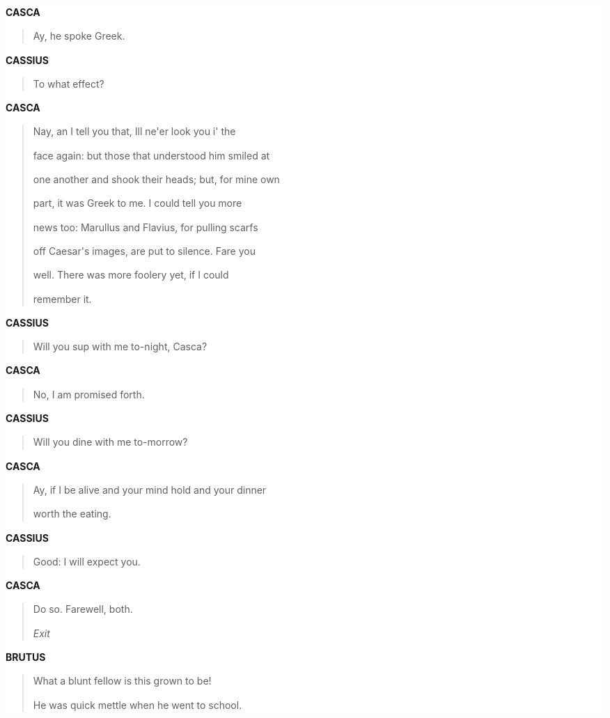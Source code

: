 <p class="line" name=speech75><b>CASCA</b></p>
<blockquote>
<p class="line" name=1.2.285>Ay, he spoke Greek.</p>
</blockquote>

<p class="line" name=speech76><b>CASSIUS</b></p>
<blockquote>
<p class="line" name=1.2.286>To what effect?</p>
</blockquote>

<p class="line" name=speech77><b>CASCA</b></p>
<blockquote>
<p class="line" name=1.2.287>Nay, an I tell you that, Ill ne'er look you i' the</p>
<p class="line" name=1.2.288>face again: but those that understood him smiled at</p>
<p class="line" name=1.2.289>one another and shook their heads; but, for mine own</p>
<p class="line" name=1.2.290>part, it was Greek to me. I could tell you more</p>
<p class="line" name=1.2.291>news too: Marullus and Flavius, for pulling scarfs</p>
<p class="line" name=1.2.292>off Caesar's images, are put to silence. Fare you</p>
<p class="line" name=1.2.293>well. There was more foolery yet, if I could</p>
<p class="line" name=1.2.294>remember it.</p>
</blockquote>

<p class="line" name=speech78><b>CASSIUS</b></p>
<blockquote>
<p class="line" name=1.2.295>Will you sup with me to-night, Casca?</p>
</blockquote>

<p class="line" name=speech79><b>CASCA</b></p>
<blockquote>
<p class="line" name=1.2.296>No, I am promised forth.</p>
</blockquote>

<p class="line" name=speech80><b>CASSIUS</b></p>
<blockquote>
<p class="line" name=1.2.297>Will you dine with me to-morrow?</p>
</blockquote>

<p class="line" name=speech81><b>CASCA</b></p>
<blockquote>
<p class="line" name=1.2.298>Ay, if I be alive and your mind hold and your dinner</p>
<p class="line" name=1.2.299>worth the eating.</p>
</blockquote>

<p class="line" name=speech82><b>CASSIUS</b></p>
<blockquote>
<p class="line" name=1.2.300>Good: I will expect you.</p>
</blockquote>

<p class="line" name=speech83><b>CASCA</b></p>
<blockquote>
<p class="line" name=1.2.301>Do so. Farewell, both.</p>
<p><i>Exit</i></p>
</blockquote>

<p class="line" name=speech84><b>BRUTUS</b></p>
<blockquote>
<p class="line" name=1.2.302>What a blunt fellow is this grown to be!</p>
<p class="line" name=1.2.303>He was quick mettle when he went to school.</p>
</blockquote>
